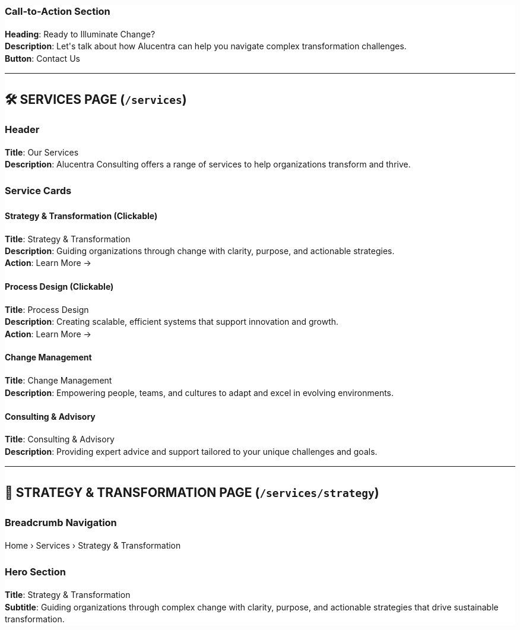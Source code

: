 ### Call-to-Action Section
**Heading**: Ready to Illuminate Change?  
**Description**: Let's talk about how Alucentra can help you navigate complex transformation challenges.  
**Button**: Contact Us

---

## 🛠️ SERVICES PAGE (`/services`)

### Header
**Title**: Our Services  
**Description**: Alucentra Consulting offers a range of services to help organizations transform and thrive.

### Service Cards

#### Strategy & Transformation (Clickable)
**Title**: Strategy & Transformation  
**Description**: Guiding organizations through change with clarity, purpose, and actionable strategies.  
**Action**: Learn More →

#### Process Design (Clickable)
**Title**: Process Design  
**Description**: Creating scalable, efficient systems that support innovation and growth.  
**Action**: Learn More →

#### Change Management
**Title**: Change Management  
**Description**: Empowering people, teams, and cultures to adapt and excel in evolving environments.

#### Consulting & Advisory  
**Title**: Consulting & Advisory  
**Description**: Providing expert advice and support tailored to your unique challenges and goals.

---

## 🎯 STRATEGY & TRANSFORMATION PAGE (`/services/strategy`)

### Breadcrumb Navigation
Home › Services › Strategy & Transformation

### Hero Section
**Title**: Strategy & Transformation  
**Subtitle**: Guiding organizations through complex change with clarity, purpose, and actionable strategies that drive sustainable transformation.

